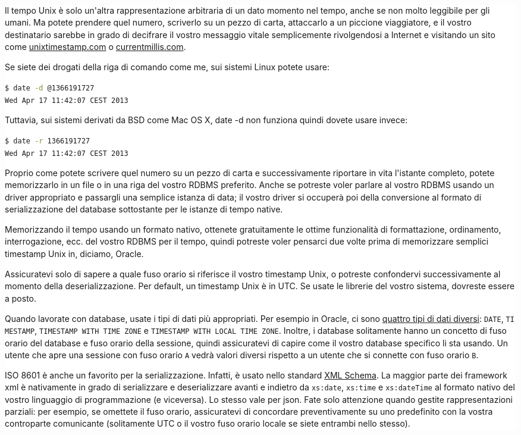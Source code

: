 Il tempo Unix è solo un'altra rappresentazione arbitraria di un dato momento nel
tempo, anche se non molto leggibile per gli umani. Ma potete prendere quel
numero, scriverlo su un pezzo di carta, attaccarlo a un piccione viaggiatore, e
il vostro destinatario sarebbe in grado di decifrare il vostro messaggio vitale
semplicemente rivolgendosi a Internet e visitando un sito come
[unixtimestamp.com](http://www.unixtimestamp.com/) o
[currentmillis.com](https://currentmillis.com/).

Se siete dei drogati della riga di comando come me, sui sistemi Linux potete
usare:

```bash
$ date -d @1366191727
Wed Apr 17 11:42:07 CEST 2013
```

Tuttavia, sui sistemi derivati da BSD come Mac OS X, date -d non funziona quindi
dovete usare invece:

```bash
$ date -r 1366191727
Wed Apr 17 11:42:07 CEST 2013
```

Proprio come potete scrivere quel numero su un pezzo di carta e successivamente
riportare in vita l'istante completo, potete memorizzarlo in un file o in una
riga del vostro RDBMS preferito. Anche se potreste voler parlare al vostro RDBMS
usando un driver appropriato e passargli una semplice istanza di data; il vostro
driver si occuperà poi della conversione al formato di serializzazione del
database sottostante per le istanze di tempo native.

Memorizzando il tempo usando un formato nativo, ottenete gratuitamente le ottime
funzionalità di formattazione, ordinamento, interrogazione, ecc. del vostro
RDBMS per il tempo, quindi potreste voler pensarci due volte prima di
memorizzare semplici timestamp Unix in, diciamo, Oracle.

Assicuratevi solo di sapere a quale fuso orario si riferisce il vostro timestamp
Unix, o potreste confondervi successivamente al momento della deserializzazione.
Per default, un timestamp Unix è in UTC. Se usate le librerie del vostro
sistema, dovreste essere a posto.

Quando lavorate con database, usate i tipi di dati più appropriati. Per esempio
in Oracle, ci sono
[quattro tipi di dati diversi](https://www.infobloom.com/why-does-china-have-only-one-time-zone.htm):
`DATE`, `TIMESTAMP`, `TIMESTAMP WITH TIME ZONE` e
`TIMESTAMP WITH LOCAL TIME ZONE`. Inoltre, i database solitamente hanno un
concetto di fuso orario del database e fuso orario della sessione, quindi
assicuratevi di capire come il vostro database specifico li sta usando. Un
utente che apre una sessione con fuso orario `A` vedrà valori diversi rispetto a
un utente che si connette con fuso orario `B`.

ISO 8601 è anche un favorito per la serializzazione. Infatti, è usato nello
standard [XML Schema](http://www.w3.org/TR/xmlschema-2/#isoformats). La maggior
parte dei framework xml è nativamente in grado di serializzare e deserializzare
avanti e indietro da `xs:date`, `xs:time` e `xs:dateTime` al formato nativo del
vostro linguaggio di programmazione (e viceversa). Lo stesso vale per json. Fate
solo attenzione quando gestite rappresentazioni parziali: per esempio, se
omettete il fuso orario, assicuratevi di concordare preventivamente su uno
predefinito con la vostra controparte comunicante (solitamente UTC o il vostro
fuso orario locale se siete entrambi nello stesso).
